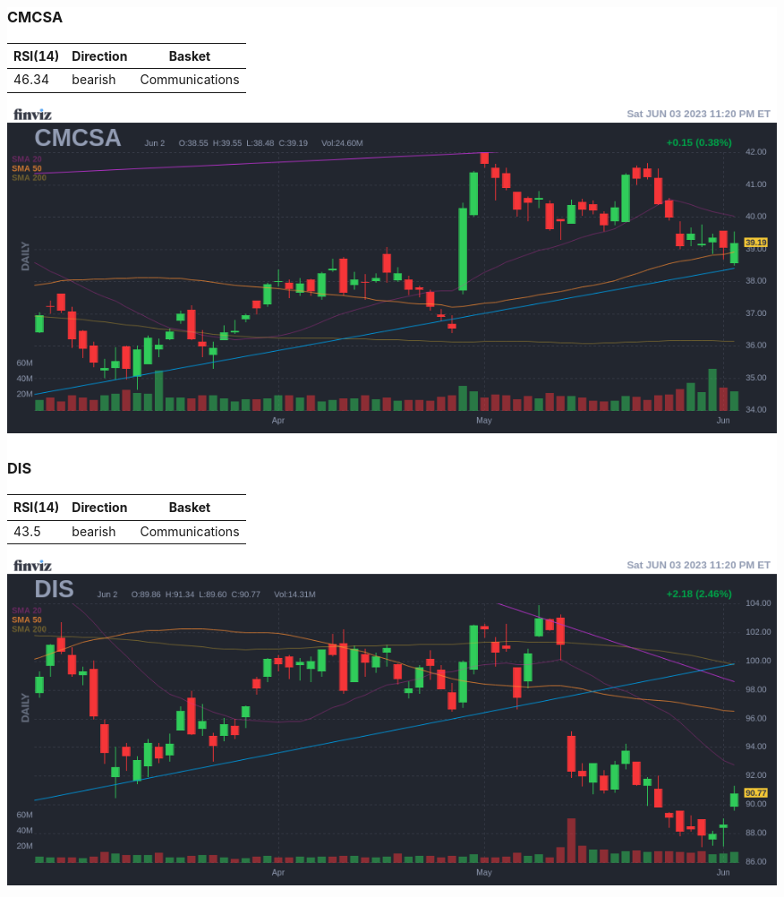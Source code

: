 ### CMCSA

|  RSI(14) | Direction | Basket |
|----------|-------|--------|
|  46.34 | bearish | Communications |

![image](CMCSA-D-M3.png)

### DIS

|  RSI(14) | Direction | Basket |
|----------|-------|--------|
|  43.5 | bearish | Communications |

![image](DIS-D-M3.png)
